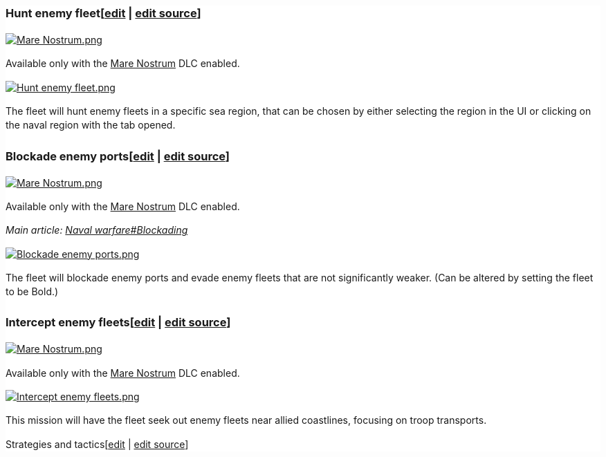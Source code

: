 ### Hunt enemy fleet\[[edit](/index.php?title=Naval_warfare&veaction=edit&section=43 "Edit section: Hunt enemy fleet") | [edit source](/index.php?title=Naval_warfare&action=edit&section=43 "Edit section: Hunt enemy fleet")\]

[![Mare Nostrum.png](/images/thumb/f/ff/Mare_Nostrum.png/28px-Mare_Nostrum.png)](/Mare_Nostrum "Mare Nostrum")

Available only with the [Mare Nostrum](/Mare_Nostrum "Mare Nostrum") DLC enabled.

[![Hunt enemy fleet.png](/images/2/2c/Hunt_enemy_fleet.png)](/File:Hunt_enemy_fleet.png)

The fleet will hunt enemy fleets in a specific sea region, that can be chosen by either selecting the region in the UI or clicking on the naval region with the tab opened.

### Blockade enemy ports\[[edit](/index.php?title=Naval_warfare&veaction=edit&section=44 "Edit section: Blockade enemy ports") | [edit source](/index.php?title=Naval_warfare&action=edit&section=44 "Edit section: Blockade enemy ports")\]

[![Mare Nostrum.png](/images/thumb/f/ff/Mare_Nostrum.png/28px-Mare_Nostrum.png)](/Mare_Nostrum "Mare Nostrum")

Available only with the [Mare Nostrum](/Mare_Nostrum "Mare Nostrum") DLC enabled.

_Main article: [Naval warfare#Blockading](/Naval_warfare#Blockading "Naval warfare")_  

[![Blockade enemy ports.png](/images/d/d6/Blockade_enemy_ports.png)](/File:Blockade_enemy_ports.png)

The fleet will blockade enemy ports and evade enemy fleets that are not significantly weaker. (Can be altered by setting the fleet to be Bold.)

### Intercept enemy fleets\[[edit](/index.php?title=Naval_warfare&veaction=edit&section=45 "Edit section: Intercept enemy fleets") | [edit source](/index.php?title=Naval_warfare&action=edit&section=45 "Edit section: Intercept enemy fleets")\]

[![Mare Nostrum.png](/images/thumb/f/ff/Mare_Nostrum.png/28px-Mare_Nostrum.png)](/Mare_Nostrum "Mare Nostrum")

Available only with the [Mare Nostrum](/Mare_Nostrum "Mare Nostrum") DLC enabled.

[![Intercept enemy fleets.png](/images/f/fd/Intercept_enemy_fleets.png)](/File:Intercept_enemy_fleets.png)

This mission will have the fleet seek out enemy fleets near allied coastlines, focusing on troop transports.

Strategies and tactics\[[edit](/index.php?title=Naval_warfare&veaction=edit&section=46 "Edit section: Strategies and tactics") | [edit source](/index.php?title=Naval_warfare&action=edit&section=46 "Edit section: Strategies and tactics")\]
